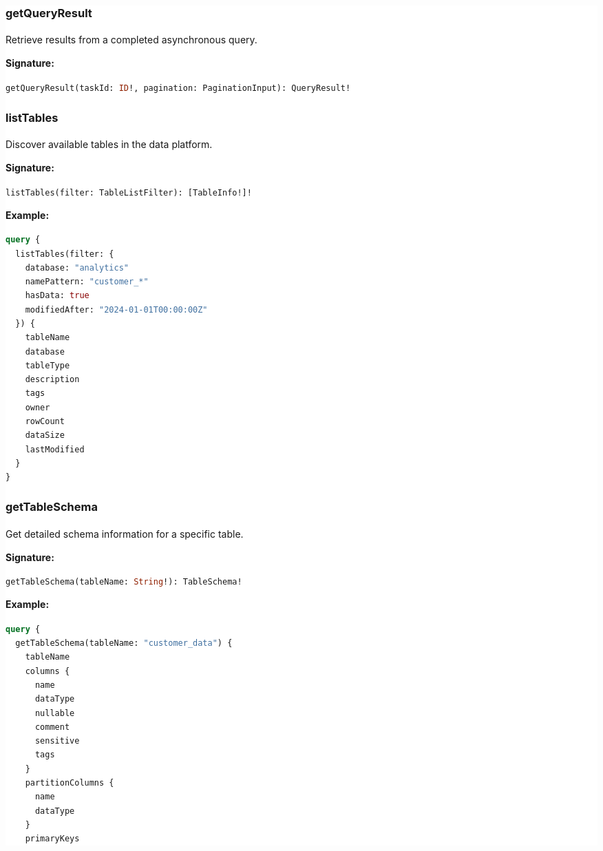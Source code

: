 
### getQueryResult

Retrieve results from a completed asynchronous query.

**Signature:**
```graphql
getQueryResult(taskId: ID!, pagination: PaginationInput): QueryResult!
```

### listTables

Discover available tables in the data platform.

**Signature:**
```graphql
listTables(filter: TableListFilter): [TableInfo!]!
```

**Example:**
```graphql
query {
  listTables(filter: {
    database: "analytics"
    namePattern: "customer_*"
    hasData: true
    modifiedAfter: "2024-01-01T00:00:00Z"
  }) {
    tableName
    database
    tableType
    description
    tags
    owner
    rowCount
    dataSize
    lastModified
  }
}
```

### getTableSchema

Get detailed schema information for a specific table.

**Signature:**
```graphql
getTableSchema(tableName: String!): TableSchema!
```

**Example:**
```graphql
query {
  getTableSchema(tableName: "customer_data") {
    tableName
    columns {
      name
      dataType
      nullable
      comment
      sensitive
      tags
    }
    partitionColumns {
      name
      dataType
    }
    primaryKeys
```